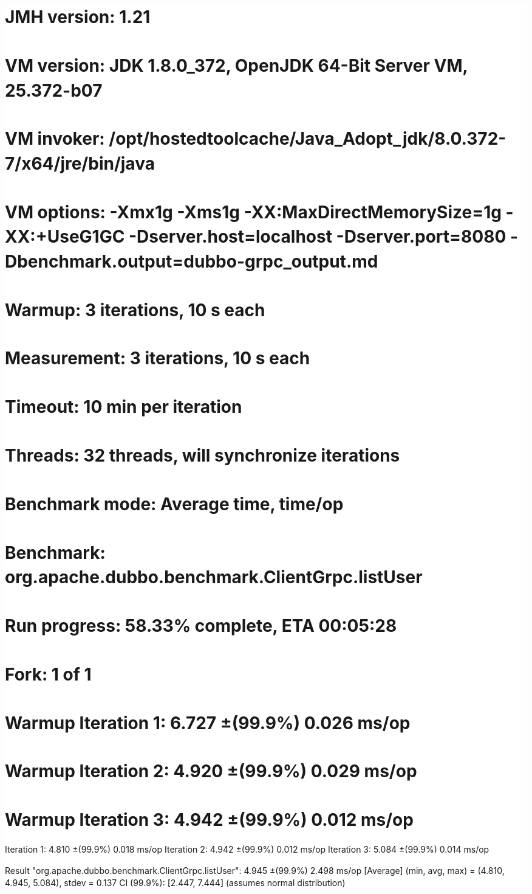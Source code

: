 
# JMH version: 1.21
# VM version: JDK 1.8.0_372, OpenJDK 64-Bit Server VM, 25.372-b07
# VM invoker: /opt/hostedtoolcache/Java_Adopt_jdk/8.0.372-7/x64/jre/bin/java
# VM options: -Xmx1g -Xms1g -XX:MaxDirectMemorySize=1g -XX:+UseG1GC -Dserver.host=localhost -Dserver.port=8080 -Dbenchmark.output=dubbo-grpc_output.md
# Warmup: 3 iterations, 10 s each
# Measurement: 3 iterations, 10 s each
# Timeout: 10 min per iteration
# Threads: 32 threads, will synchronize iterations
# Benchmark mode: Average time, time/op
# Benchmark: org.apache.dubbo.benchmark.ClientGrpc.listUser

# Run progress: 58.33% complete, ETA 00:05:28
# Fork: 1 of 1
# Warmup Iteration   1: 6.727 ±(99.9%) 0.026 ms/op
# Warmup Iteration   2: 4.920 ±(99.9%) 0.029 ms/op
# Warmup Iteration   3: 4.942 ±(99.9%) 0.012 ms/op
Iteration   1: 4.810 ±(99.9%) 0.018 ms/op
Iteration   2: 4.942 ±(99.9%) 0.012 ms/op
Iteration   3: 5.084 ±(99.9%) 0.014 ms/op


Result "org.apache.dubbo.benchmark.ClientGrpc.listUser":
  4.945 ±(99.9%) 2.498 ms/op [Average]
  (min, avg, max) = (4.810, 4.945, 5.084), stdev = 0.137
  CI (99.9%): [2.447, 7.444] (assumes normal distribution)
